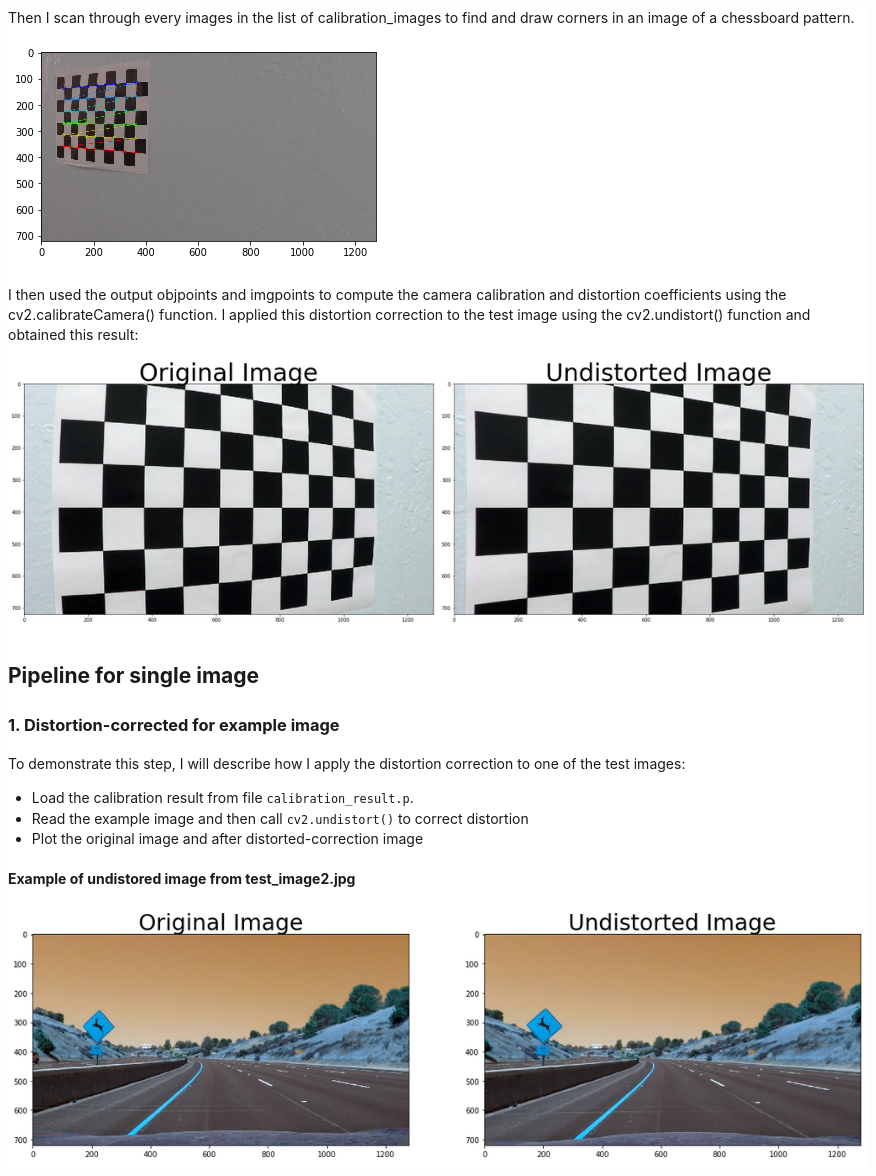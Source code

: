 Then I scan through every images in the list of calibration_images to find and draw corners in an image of a chessboard pattern.

![](output_images/camera_calibration_result.png)

I then used the output objpoints and imgpoints to compute the camera calibration and distortion coefficients using the cv2.calibrateCamera() function. I applied this distortion correction to the test image using the cv2.undistort() function and obtained this result:

![](output_images/distorted_and_undistorted_image.png)

## Pipeline for single image

### 1. Distortion-corrected for example image

To demonstrate this step, I will describe how I apply the distortion correction to one of the test images:

* Load the calibration result from file `calibration_result.p`.
* Read the example image and then call `cv2.undistort()` to correct distortion
* Plot the original image and after distorted-correction image

#### Example of undistored image from test_image2.jpg

![](output_images/example_distort_and_undistorted.png)
